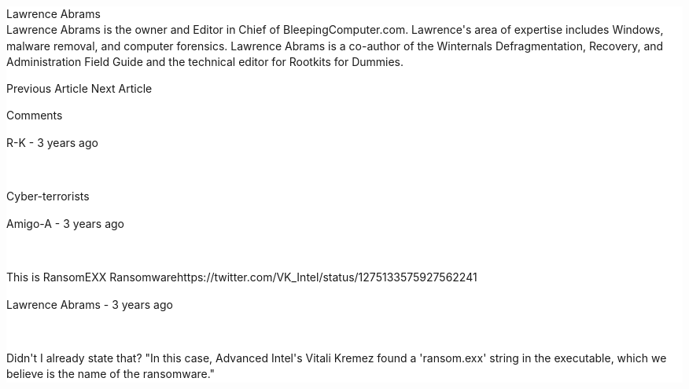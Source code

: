 

















Lawrence Abrams   
Lawrence Abrams is the owner and Editor in Chief of BleepingComputer.com. Lawrence's area of expertise includes Windows, malware removal, and computer forensics. Lawrence Abrams is a co-author of the Winternals Defragmentation, Recovery, and Administration Field Guide and the technical editor for Rootkits for Dummies.



 Previous Article 
Next Article 


Comments


 




R-K  - 3 years ago 

 
 


Cyber-terrorists





 




Amigo-A  - 3 years ago 

 
 


This is RansomEXX Ransomwarehttps://twitter.com/VK_Intel/status/1275133575927562241





 




Lawrence Abrams  - 3 years ago 

 
 


Didn't I already state that?
"In this case, Advanced Intel's Vitali Kremez found a 'ransom.exx' string in the executable, which we believe is the name of the ransomware."
